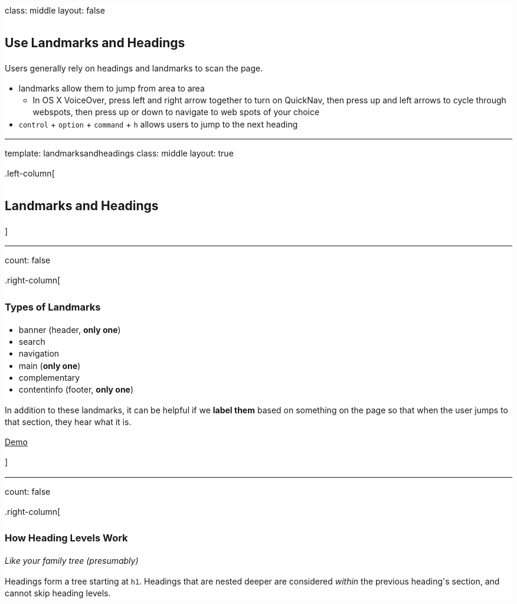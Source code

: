 class: middle
layout: false

## Use Landmarks and Headings

Users generally rely on headings and landmarks to scan the page.

- landmarks allow them to jump from area to area
	- In OS X VoiceOver, press left and right arrow together to turn on QuickNav, then press up and left arrows to cycle through webspots, then press up or down to navigate to web spots of your choice
- `control` + `option` + `command` + `h` allows users to jump to the next heading


---
template: landmarksandheadings
class: middle
layout: true

.left-column[

## Landmarks and Headings

]

---
count: false

.right-column[

### Types of Landmarks

- banner (header, **only one**)
- search
- navigation
- main (**only one**)
- complementary
- contentinfo (footer, **only one**)

In addition to these landmarks, it can be helpful if we **label them** based on something on the page so that when the user jumps to that section, they hear what it is.

<a href="/" target="_blank">Demo</a>

]


---
count: false

.right-column[

### How Heading Levels Work

_Like your family tree (presumably)_

Headings form a tree starting at `h1`. Headings that are nested deeper are considered _within_ the previous heading's section, and cannot skip heading levels.
